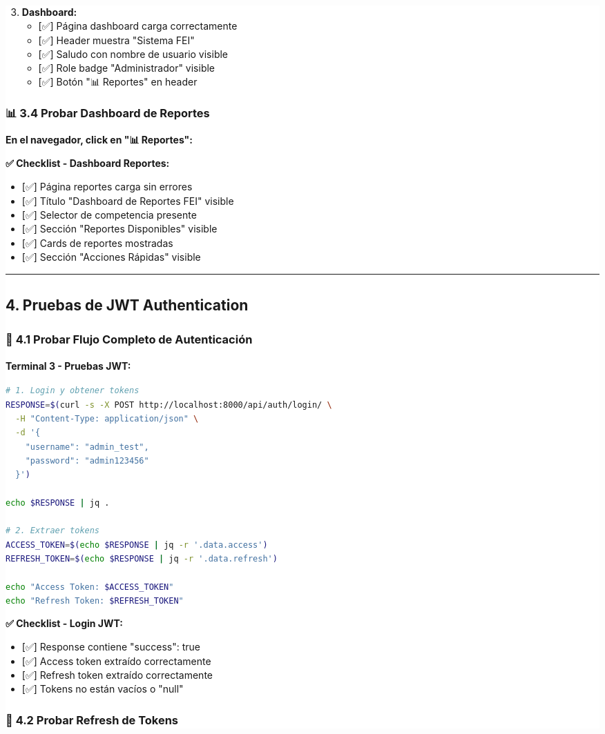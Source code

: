 3. **Dashboard:**
   - [✅] Página dashboard carga correctamente
   - [✅] Header muestra "Sistema FEI"
   - [✅] Saludo con nombre de usuario visible
   - [✅] Role badge "Administrador" visible
   - [✅] Botón "📊 Reportes" en header

### 📊 **3.4 Probar Dashboard de Reportes**

**En el navegador, click en "📊 Reportes":**

**✅ Checklist - Dashboard Reportes:**
- [✅] Página reportes carga sin errores
- [✅] Título "Dashboard de Reportes FEI" visible
- [✅] Selector de competencia presente
- [✅] Sección "Reportes Disponibles" visible
- [✅] Cards de reportes mostradas
- [✅] Sección "Acciones Rápidas" visible

---

## 4. Pruebas de JWT Authentication

### 🔑 **4.1 Probar Flujo Completo de Autenticación**

**Terminal 3 - Pruebas JWT:**
```bash
# 1. Login y obtener tokens
RESPONSE=$(curl -s -X POST http://localhost:8000/api/auth/login/ \
  -H "Content-Type: application/json" \
  -d '{
    "username": "admin_test",
    "password": "admin123456"
  }')

echo $RESPONSE | jq .

# 2. Extraer tokens
ACCESS_TOKEN=$(echo $RESPONSE | jq -r '.data.access')
REFRESH_TOKEN=$(echo $RESPONSE | jq -r '.data.refresh')

echo "Access Token: $ACCESS_TOKEN"
echo "Refresh Token: $REFRESH_TOKEN"
```

**✅ Checklist - Login JWT:**
- [✅] Response contiene "success": true
- [✅] Access token extraído correctamente
- [✅] Refresh token extraído correctamente
- [✅] Tokens no están vacíos o "null"

### 🔄 **4.2 Probar Refresh de Tokens**

